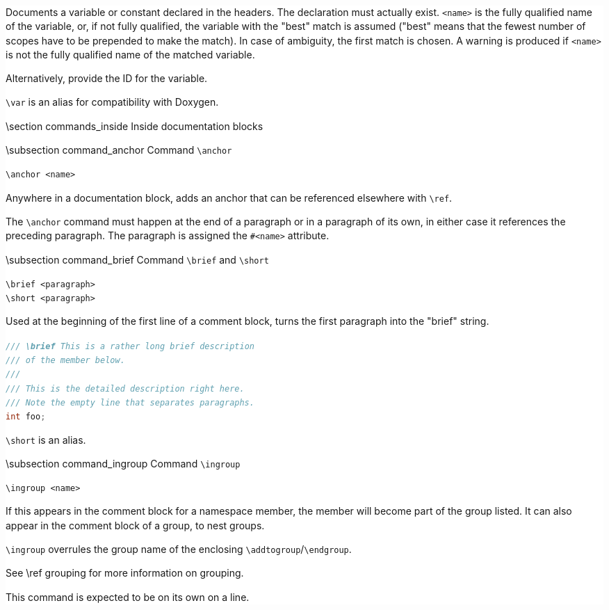 Documents a variable or constant declared in the headers. The declaration must actually exist.
`<name>` is the fully qualified name of the variable, or, if not fully qualified, the variable
with the "best" match is assumed ("best" means that the fewest number of scopes have to be prepended
to make the match). In case of ambiguity, the first match is chosen. A warning is produced if
`<name>` is not the fully qualified name of the matched variable.

Alternatively, provide the ID for the variable.

`\var` is an alias for compatibility with Doxygen.


\section commands_inside Inside documentation blocks

\subsection command_anchor Command `\anchor`

```text
\‍anchor <name>
```

Anywhere in a documentation block, adds an anchor that can be referenced elsewhere with `\‍ref`.

The `\anchor` command must happen at the end of a paragraph or in a paragraph of its own,
in either case it references the preceding paragraph. The paragraph is assigned the `#<name>`
attribute.

\subsection command_brief Command `\brief` and `\short`

```text
\brief <paragraph>
\short <paragraph>
```

Used at the beginning of the first line of a comment block, turns the first paragraph into the "brief" string.
```cpp
/// \brief This is a rather long brief description
/// of the member below.
///
/// This is the detailed description right here.
/// Note the empty line that separates paragraphs.
int foo;
```

`\short` is an alias.

\subsection command_ingroup Command `\ingroup`

```text
\ingroup <name>
```

If this appears in the comment block for a namespace member, the member will become part of the
group listed. It can also appear in the comment block of a group, to nest groups.

`\ingroup` overrules the group name of the enclosing `\addtogroup`/`\endgroup`.

See \ref grouping for more information on grouping.

This command is expected to be on its own on a line.
